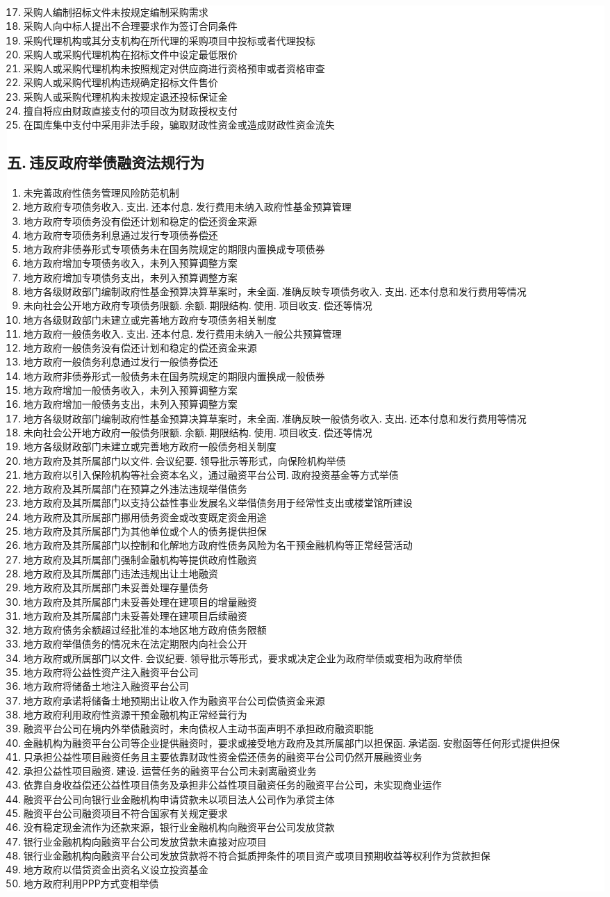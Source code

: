 17. 采购人编制招标文件未按规定编制采购需求
18. 采购人向中标人提出不合理要求作为签订合同条件
19. 采购代理机构或其分支机构在所代理的采购项目中投标或者代理投标
20. 采购人或采购代理机构在招标文件中设定最低限价
21. 采购人或采购代理机构未按照规定对供应商进行资格预审或者资格审查
22. 采购人或采购代理机构违规确定招标文件售价
23. 采购人或采购代理机构未按规定退还投标保证金
24. 擅自将应由财政直接支付的项目改为财政授权支付
25. 在国库集中支付中采用非法手段，骗取财政性资金或造成财政性资金流失




## 五. 违反政府举债融资法规行为

1. 未完善政府性债务管理风险防范机制
2. 地方政府专项债务收入. 支出. 还本付息. 发行费用未纳入政府性基金预算管理
3. 地方政府专项债务没有偿还计划和稳定的偿还资金来源
4. 地方政府专项债务利息通过发行专项债券偿还
5. 地方政府非债券形式专项债务未在国务院规定的期限内置换成专项债券
6. 地方政府增加专项债务收入，未列入预算调整方案
7. 地方政府增加专项债务支出，未列入预算调整方案
8. 地方各级财政部门编制政府性基金预算决算草案时，未全面. 准确反映专项债务收入. 支出. 还本付息和发行费用等情况
9. 未向社会公开地方政府专项债务限额. 余额. 期限结构. 使用. 项目收支. 偿还等情况
10. 地方各级财政部门未建立或完善地方政府专项债务相关制度
11. 地方政府一般债务收入. 支出. 还本付息. 发行费用未纳入一般公共预算管理
12. 地方政府一般债务没有偿还计划和稳定的偿还资金来源
13. 地方政府一般债务利息通过发行一般债券偿还
14. 地方政府非债券形式一般债务未在国务院规定的期限内置换成一般债券
15. 地方政府增加一般债务收入，未列入预算调整方案
16. 地方政府增加一般债务支出，未列入预算调整方案
17. 地方各级财政部门编制政府性基金预算决算草案时，未全面. 准确反映一般债务收入. 支出. 还本付息和发行费用等情况
18. 未向社会公开地方政府一般债务限额. 余额. 期限结构. 使用. 项目收支. 偿还等情况
19. 地方各级财政部门未建立或完善地方政府一般债务相关制度
20. 地方政府及其所属部门以文件. 会议纪要. 领导批示等形式，向保险机构举债
21. 地方政府以引入保险机构等社会资本名义，通过融资平台公司. 政府投资基金等方式举债
22. 地方政府及其所属部门在预算之外违法违规举借债务
23. 地方政府及其所属部门以支持公益性事业发展名义举借债务用于经常性支出或楼堂馆所建设
24. 地方政府及其所属部门挪用债务资金或改变既定资金用途
25. 地方政府及其所属部门为其他单位或个人的债务提供担保
26. 地方政府及其所属部门以控制和化解地方政府性债务风险为名干预金融机构等正常经营活动
27. 地方政府及其所属部门强制金融机构等提供政府性融资
28. 地方政府及其所属部门违法违规出让土地融资
29. 地方政府及其所属部门未妥善处理存量债务
30. 地方政府及其所属部门未妥善处理在建项目的增量融资
31. 地方政府及其所属部门未妥善处理在建项目后续融资
32. 地方政府债务余额超过经批准的本地区地方政府债务限额
33. 地方政府举借债务的情况未在法定期限内向社会公开
34. 地方政府或所属部门以文件. 会议纪要. 领导批示等形式，要求或决定企业为政府举债或变相为政府举债
35. 地方政府将公益性资产注入融资平台公司
36. 地方政府将储备土地注入融资平台公司
37. 地方政府承诺将储备土地预期出让收入作为融资平台公司偿债资金来源
38. 地方政府利用政府性资源干预金融机构正常经营行为
39. 融资平台公司在境内外举债融资时，未向债权人主动书面声明不承担政府融资职能
40. 金融机构为融资平台公司等企业提供融资时，要求或接受地方政府及其所属部门以担保函. 承诺函. 安慰函等任何形式提供担保
41. 只承担公益性项目融资任务且主要依靠财政性资金偿还债务的融资平台公司仍然开展融资业务
42. 承担公益性项目融资. 建设. 运营任务的融资平台公司未剥离融资业务
43. 依靠自身收益偿还公益性项目债务及承担非公益性项目融资任务的融资平台公司，未实现商业运作
44. 融资平台公司向银行业金融机构申请贷款未以项目法人公司作为承贷主体
45. 融资平台公司融资项目不符合国家有关规定要求
46. 没有稳定现金流作为还款来源，银行业金融机构向融资平台公司发放贷款
47. 银行业金融机构向融资平台公司发放贷款未直接对应项目
48. 银行业金融机构向融资平台公司发放贷款将不符合抵质押条件的项目资产或项目预期收益等权利作为贷款担保
49. 地方政府以借贷资金出资名义设立投资基金
50. 地方政府利用PPP方式变相举债